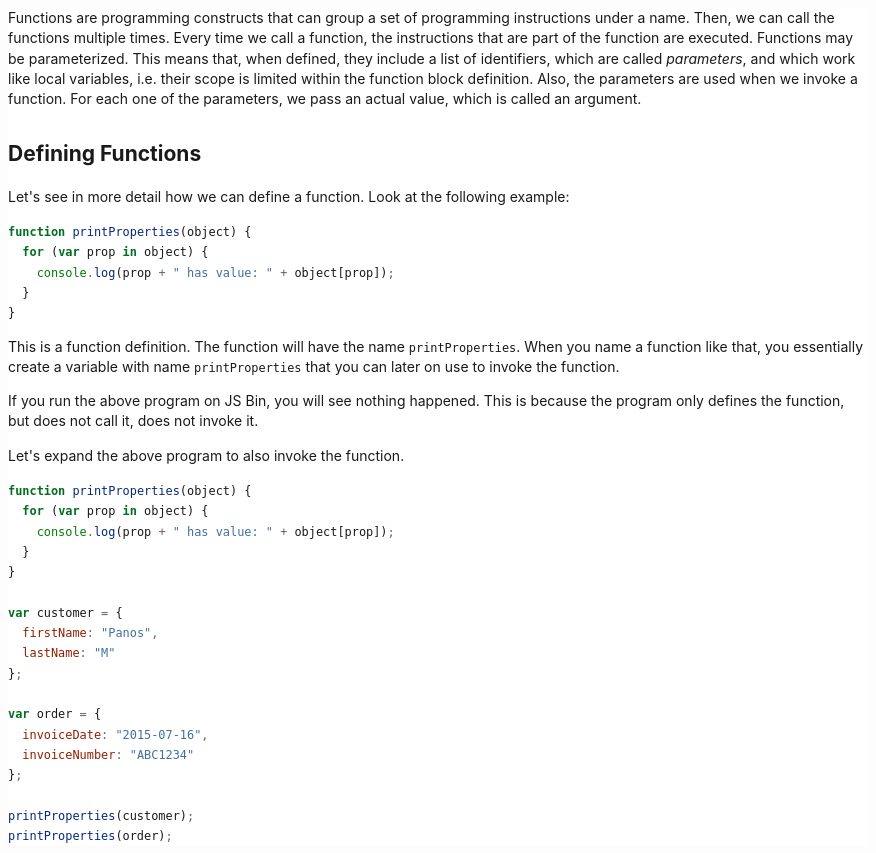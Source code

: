 Functions are programming constructs that can group a set of programming instructions under a name.
Then, we can call the functions multiple times. Every time we call a function, the instructions that are part of the
function are executed. Functions may be parameterized. This means that, when defined, they include a list of
identifiers, which are called *parameters*, and which work like local variables, i.e. their scope is limited within
the function block definition. Also, the parameters are used when we invoke a function. For each one of the parameters,
we pass an actual value, which is called an argument.

## Defining Functions

Let's see in more detail how we can define a function. Look at the following example:

``` javascript
function printProperties(object) {
  for (var prop in object) {
    console.log(prop + " has value: " + object[prop]);
  }
}
```

This is a function definition. The function will have the name `printProperties`. When you name a function like that, you essentially
create a variable with name `printProperties` that you can later on use to invoke the function.

If you run the above program on JS Bin, you will see nothing happened. This is because the program only defines the function, but does
not call it, does not invoke it.

Let's expand the above program to also invoke the function.

``` javascript
function printProperties(object) {
  for (var prop in object) {
    console.log(prop + " has value: " + object[prop]);
  }
}

var customer = {
  firstName: "Panos",
  lastName: "M"
};

var order = {
  invoiceDate: "2015-07-16",
  invoiceNumber: "ABC1234"
};

printProperties(customer);
printProperties(order);
```
